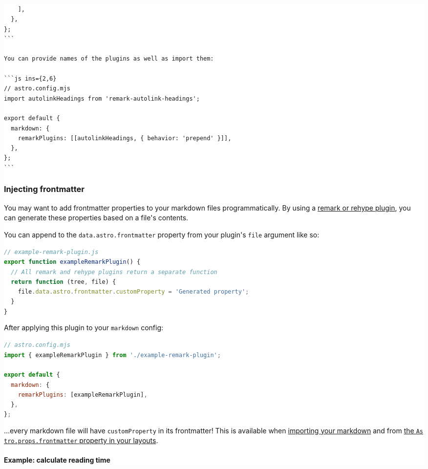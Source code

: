         ],
      },
    };
    ```

    You can provide names of the plugins as well as import them:

    ```js ins={2,6}
    // astro.config.mjs
    import autolinkHeadings from 'remark-autolink-headings';

    export default {
      markdown: {
        remarkPlugins: [[autolinkHeadings, { behavior: 'prepend' }]],
      },
    };
    ```

### Injecting frontmatter

You may want to add frontmatter properties to your markdown files programmatically. By using a [remark or rehype plugin](#markdown-plugins), you can generate these properties based on a file's contents.

You can append to the `data.astro.frontmatter` property from your plugin's `file` argument like so:

```js
// example-remark-plugin.js
export function exampleRemarkPlugin() {
  // All remark and rehype plugins return a separate function
  return function (tree, file) {
    file.data.astro.frontmatter.customProperty = 'Generated property';
  }
}
```

After applying this plugin to your `markdown` config:

```js
// astro.config.mjs
import { exampleRemarkPlugin } from './example-remark-plugin';

export default {
  markdown: {
    remarkPlugins: [exampleRemarkPlugin],
  },
};

```

...every markdown file will have `customProperty` in its frontmatter! This is available when [importing your markdown](#importing-markdown) and from [the `Astro.props.frontmatter` property in your layouts](#markdown-layouts).

#### Example: calculate reading time
